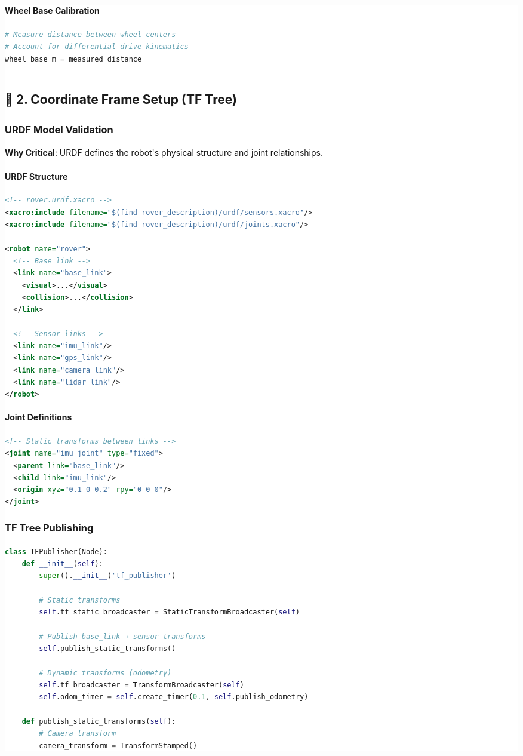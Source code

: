 #### **Wheel Base Calibration**
```python
# Measure distance between wheel centers
# Account for differential drive kinematics
wheel_base_m = measured_distance
```

---

## 🔗 **2. Coordinate Frame Setup (TF Tree)**

### **URDF Model Validation**
**Why Critical**: URDF defines the robot's physical structure and joint relationships.

#### **URDF Structure**
```xml
<!-- rover.urdf.xacro -->
<xacro:include filename="$(find rover_description)/urdf/sensors.xacro"/>
<xacro:include filename="$(find rover_description)/urdf/joints.xacro"/>

<robot name="rover">
  <!-- Base link -->
  <link name="base_link">
    <visual>...</visual>
    <collision>...</collision>
  </link>

  <!-- Sensor links -->
  <link name="imu_link"/>
  <link name="gps_link"/>
  <link name="camera_link"/>
  <link name="lidar_link"/>
</robot>
```

#### **Joint Definitions**
```xml
<!-- Static transforms between links -->
<joint name="imu_joint" type="fixed">
  <parent link="base_link"/>
  <child link="imu_link"/>
  <origin xyz="0.1 0 0.2" rpy="0 0 0"/>
</joint>
```

### **TF Tree Publishing**
```python
class TFPublisher(Node):
    def __init__(self):
        super().__init__('tf_publisher')

        # Static transforms
        self.tf_static_broadcaster = StaticTransformBroadcaster(self)

        # Publish base_link → sensor transforms
        self.publish_static_transforms()

        # Dynamic transforms (odometry)
        self.tf_broadcaster = TransformBroadcaster(self)
        self.odom_timer = self.create_timer(0.1, self.publish_odometry)

    def publish_static_transforms(self):
        # Camera transform
        camera_transform = TransformStamped()
```